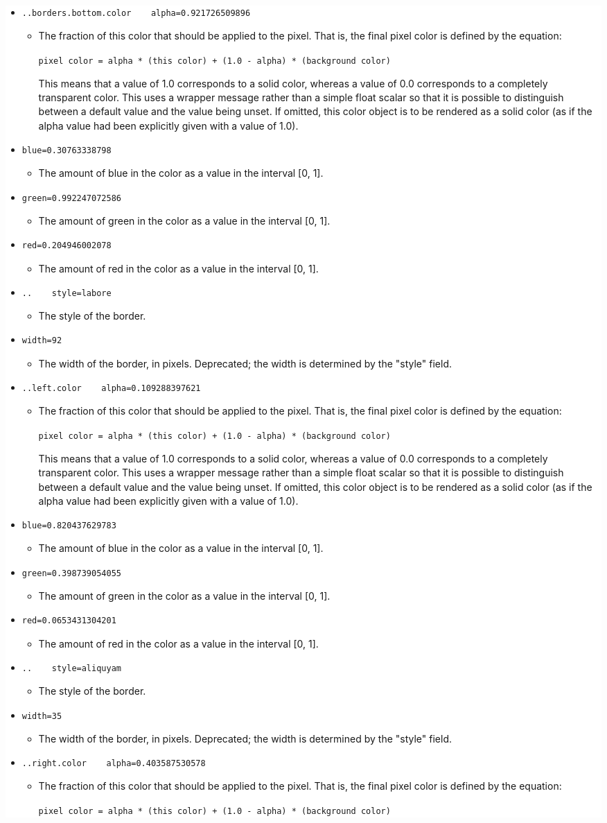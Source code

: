 * `..borders.bottom.color    alpha=0.921726509896`
    - The fraction of this color that should be applied to the pixel. That is,
        the final pixel color is defined by the equation:
        
          pixel color = alpha * (this color) + (1.0 - alpha) * (background color)
        
        This means that a value of 1.0 corresponds to a solid color, whereas
        a value of 0.0 corresponds to a completely transparent color. This
        uses a wrapper message rather than a simple float scalar so that it is
        possible to distinguish between a default value and the value being unset.
        If omitted, this color object is to be rendered as a solid color
        (as if the alpha value had been explicitly given with a value of 1.0).
* `blue=0.30763338798`
    - The amount of blue in the color as a value in the interval [0, 1].
* `green=0.992247072586`
    - The amount of green in the color as a value in the interval [0, 1].
* `red=0.204946002078`
    - The amount of red in the color as a value in the interval [0, 1].

* `..    style=labore`
    - The style of the border.
* `width=92`
    - The width of the border, in pixels.
        Deprecated; the width is determined by the &#34;style&#34; field.

* `..left.color    alpha=0.109288397621`
    - The fraction of this color that should be applied to the pixel. That is,
        the final pixel color is defined by the equation:
        
          pixel color = alpha * (this color) + (1.0 - alpha) * (background color)
        
        This means that a value of 1.0 corresponds to a solid color, whereas
        a value of 0.0 corresponds to a completely transparent color. This
        uses a wrapper message rather than a simple float scalar so that it is
        possible to distinguish between a default value and the value being unset.
        If omitted, this color object is to be rendered as a solid color
        (as if the alpha value had been explicitly given with a value of 1.0).
* `blue=0.820437629783`
    - The amount of blue in the color as a value in the interval [0, 1].
* `green=0.398739054055`
    - The amount of green in the color as a value in the interval [0, 1].
* `red=0.0653431304201`
    - The amount of red in the color as a value in the interval [0, 1].

* `..    style=aliquyam`
    - The style of the border.
* `width=35`
    - The width of the border, in pixels.
        Deprecated; the width is determined by the &#34;style&#34; field.

* `..right.color    alpha=0.403587530578`
    - The fraction of this color that should be applied to the pixel. That is,
        the final pixel color is defined by the equation:
        
          pixel color = alpha * (this color) + (1.0 - alpha) * (background color)
        